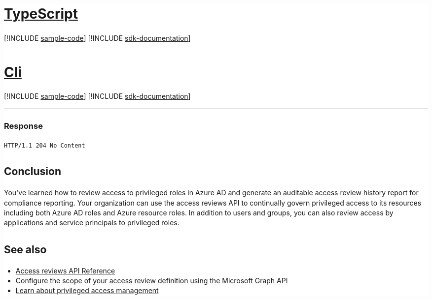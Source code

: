 # [TypeScript](#tab/typescript)
[!INCLUDE [sample-code](../includes/snippets/typescript/tutorial-accessreviews-priviegedroles-deleteaccessreview-typescript-snippets.md)]
[!INCLUDE [sdk-documentation](../includes/snippets/snippets-sdk-documentation-link.md)]

# [Cli](#tab/cli)
[!INCLUDE [sample-code](../includes/snippets/cli/tutorial-accessreviews-priviegedroles-deleteaccessreview-cli-snippets.md)]
[!INCLUDE [sdk-documentation](../includes/snippets/snippets-sdk-documentation-link.md)]

---

### Response

```http
HTTP/1.1 204 No Content
```

## Conclusion

You've learned how to review access to privileged roles in Azure AD and generate an auditable access review history report for compliance reporting. Your organization can use the access reviews API to continually govern privileged access to its resources including both Azure AD roles and Azure resource roles. In addition to users and groups, you can also review access by applications and service principals to privileged roles.

## See also

+ [Access reviews API Reference](/graph/api/resources/accessreviewsv2-root)
+ [Configure the scope of your access review definition using the Microsoft Graph API](/graph/accessreviews-scope-concept)
+ [Learn about privileged access management](/microsoft-365/compliance/privileged-access-management)
